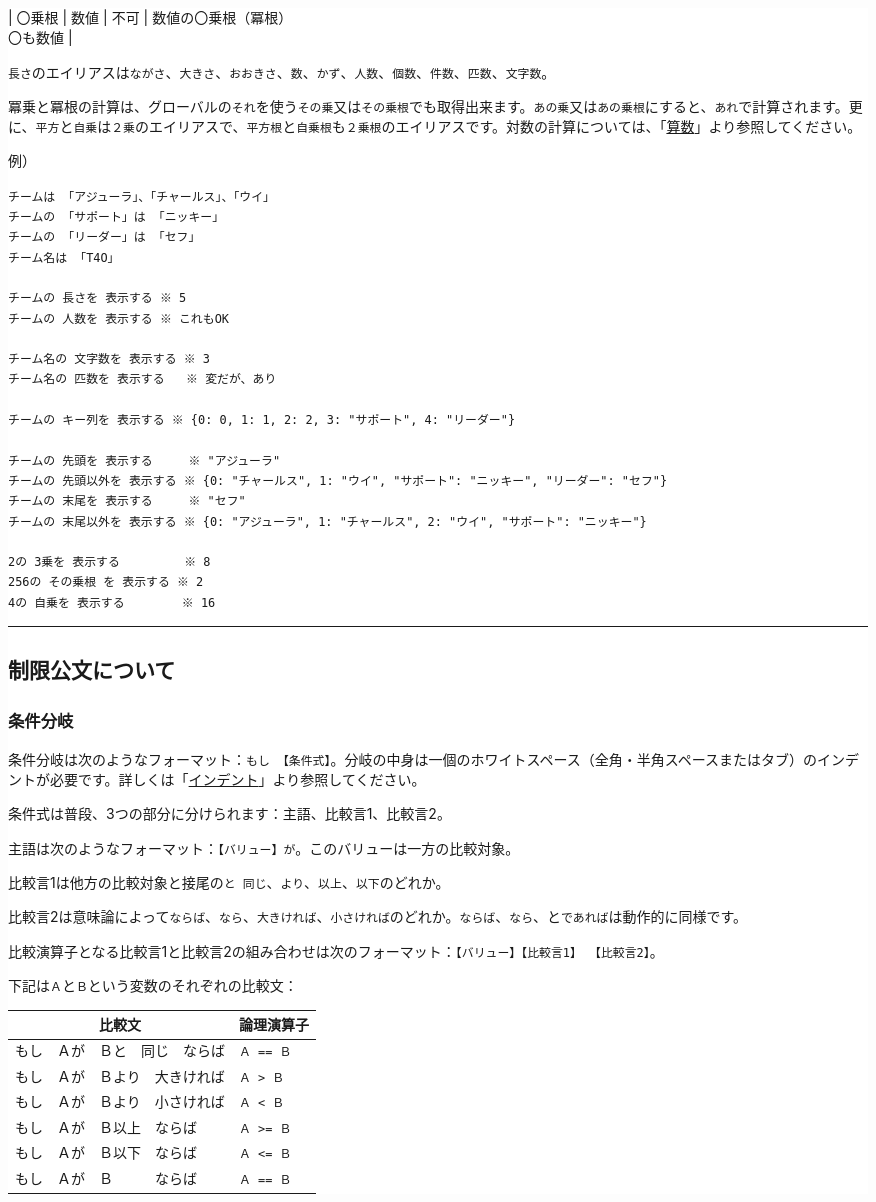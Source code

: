 | 〇乗根   | 数値           | 不可       | 数値の〇乗根（冪根）<br>〇も数値 |

`長さ`のエイリアスは`ながさ`、`大きさ`、`おおきさ`、`数`、`かず`、`人数`、`個数`、`件数`、`匹数`、`文字数`。

冪乗と冪根の計算は、グローバルの`それ`を使う`その乗`又は`その乗根`でも取得出来ます。`あの乗`又は`あの乗根`にすると、`あれ`で計算されます。更に、`平方`と`自乗`は`２乗`のエイリアスで、`平方根`と`自乗根`も`２乗根`のエイリアスです。対数の計算については、「[算数](#算数)」より参照してください。

例）

```
チームは 「アジューラ」、「チャールス」、「ウイ」
チームの 「サポート」は 「ニッキー」
チームの 「リーダー」は 「セフ」
チーム名は 「T4O」

チームの 長さを 表示する ※ 5
チームの 人数を 表示する ※ これもOK

チーム名の 文字数を 表示する ※ 3
チーム名の 匹数を 表示する   ※ 変だが、あり

チームの キー列を 表示する ※ {0: 0, 1: 1, 2: 2, 3: "サポート", 4: "リーダー"}

チームの 先頭を 表示する     ※ "アジューラ"
チームの 先頭以外を 表示する ※ {0: "チャールス", 1: "ウイ", "サポート": "ニッキー", "リーダー": "セフ"}
チームの 末尾を 表示する     ※ "セフ"
チームの 末尾以外を 表示する ※ {0: "アジューラ", 1: "チャールス", 2: "ウイ", "サポート": "ニッキー"}

2の 3乗を 表示する         ※ 8
256の その乗根 を 表示する ※ 2
4の 自乗を 表示する        ※ 16
```

----

## 制限公文について

### 条件分岐

条件分岐は次のようなフォーマット：`もし 【条件式】`。分岐の中身は一個のホワイトスペース（全角・半角スペースまたはタブ）のインデントが必要です。詳しくは「[インデント](#インデント)」より参照してください。

条件式は普段、3つの部分に分けられます：主語、比較言1、比較言2。

主語は次のようなフォーマット：`【バリュー】が`。このバリューは一方の比較対象。

比較言1は他方の比較対象と接尾の`と 同じ`、`より`、`以上`、`以下`のどれか。

比較言2は意味論によって`ならば`、`なら`、`大きければ`、`小さければ`のどれか。`ならば`、`なら`、と`であれば`は動作的に同様です。

比較演算子となる比較言1と比較言2の組み合わせは次のフォーマット：`【バリュー】【比較言1】 【比較言2】`。

下記は`Ａ`と`Ｂ`という変数のそれぞれの比較文：

| 比較文                             | 論理演算子        |
| ---------------------------------- | ----------------- |
| もし　Ａが　Ｂと　同じ　ならば     | `Ａ == Ｂ`        |
| もし　Ａが　Ｂより　大きければ     | `Ａ > Ｂ`         |
| もし　Ａが　Ｂより　小さければ     | `Ａ < Ｂ`         |
| もし　Ａが　Ｂ以上　ならば         | `Ａ >= Ｂ`        |
| もし　Ａが　Ｂ以下　ならば         | `Ａ <= Ｂ`        |
| もし　Ａが　Ｂ　　　ならば         | `Ａ == Ｂ`        |
